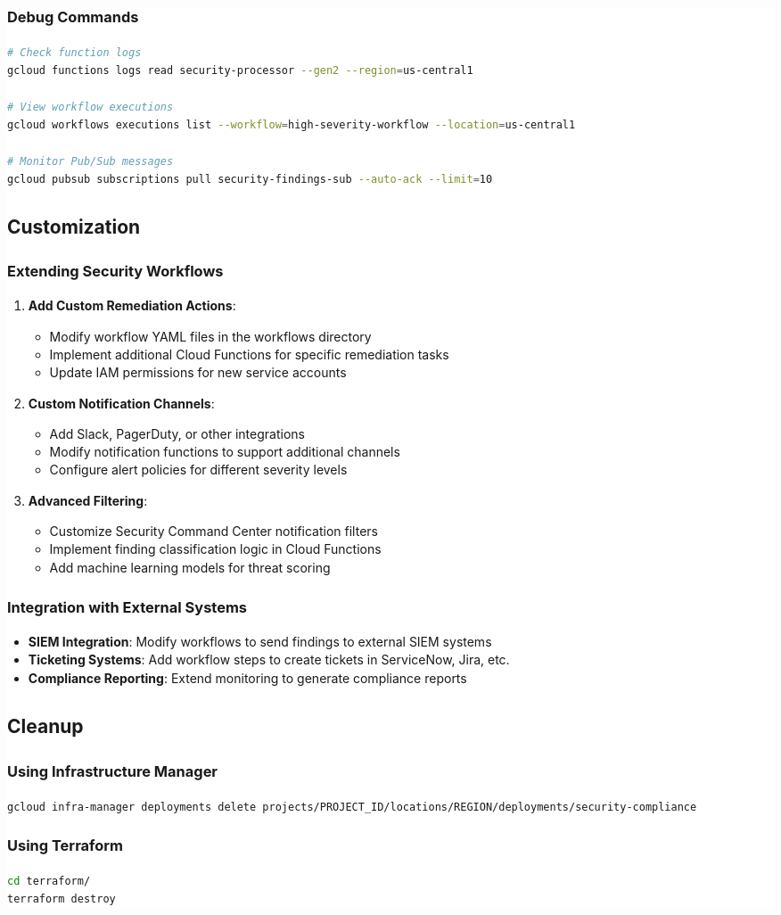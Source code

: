 ### Debug Commands

```bash
# Check function logs
gcloud functions logs read security-processor --gen2 --region=us-central1

# View workflow executions
gcloud workflows executions list --workflow=high-severity-workflow --location=us-central1

# Monitor Pub/Sub messages
gcloud pubsub subscriptions pull security-findings-sub --auto-ack --limit=10
```

## Customization

### Extending Security Workflows

1. **Add Custom Remediation Actions**:
   - Modify workflow YAML files in the workflows directory
   - Implement additional Cloud Functions for specific remediation tasks
   - Update IAM permissions for new service accounts

2. **Custom Notification Channels**:
   - Add Slack, PagerDuty, or other integrations
   - Modify notification functions to support additional channels
   - Configure alert policies for different severity levels

3. **Advanced Filtering**:
   - Customize Security Command Center notification filters
   - Implement finding classification logic in Cloud Functions
   - Add machine learning models for threat scoring

### Integration with External Systems

- **SIEM Integration**: Modify workflows to send findings to external SIEM systems
- **Ticketing Systems**: Add workflow steps to create tickets in ServiceNow, Jira, etc.
- **Compliance Reporting**: Extend monitoring to generate compliance reports

## Cleanup

### Using Infrastructure Manager

```bash
gcloud infra-manager deployments delete projects/PROJECT_ID/locations/REGION/deployments/security-compliance
```

### Using Terraform

```bash
cd terraform/
terraform destroy
```
